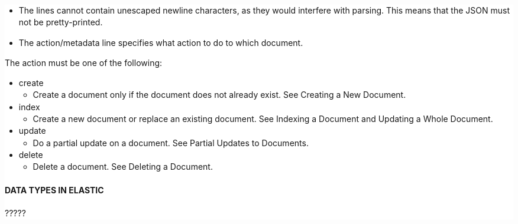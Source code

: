  - The lines cannot contain unescaped newline characters, as they would interfere with parsing. This means that the JSON must not be pretty-printed.

 - The action/metadata line specifies what action to do to which document.

The action must be one of the following:
- create
    - Create a document only if the document does not already exist. See Creating a New Document.
- index
    - Create a new document or replace an existing document. See Indexing a Document and Updating a Whole Document.
- update
    - Do a partial update on a document. See Partial Updates to Documents.
- delete
    - Delete a document. See Deleting a Document.

#### DATA TYPES IN ELASTIC
?????
